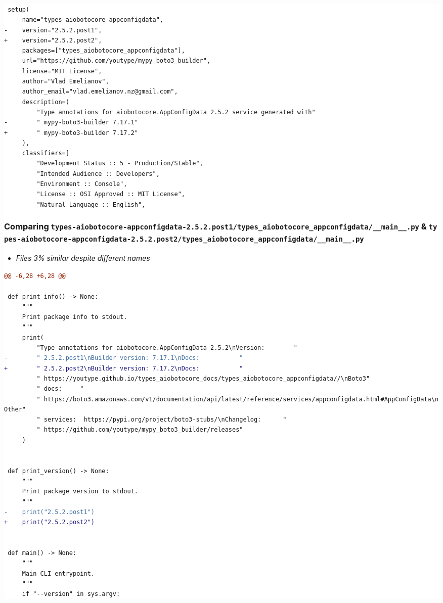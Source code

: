 ```
 setup(
     name="types-aiobotocore-appconfigdata",
-    version="2.5.2.post1",
+    version="2.5.2.post2",
     packages=["types_aiobotocore_appconfigdata"],
     url="https://github.com/youtype/mypy_boto3_builder",
     license="MIT License",
     author="Vlad Emelianov",
     author_email="vlad.emelianov.nz@gmail.com",
     description=(
         "Type annotations for aiobotocore.AppConfigData 2.5.2 service generated with"
-        " mypy-boto3-builder 7.17.1"
+        " mypy-boto3-builder 7.17.2"
     ),
     classifiers=[
         "Development Status :: 5 - Production/Stable",
         "Intended Audience :: Developers",
         "Environment :: Console",
         "License :: OSI Approved :: MIT License",
         "Natural Language :: English",
```

### Comparing `types-aiobotocore-appconfigdata-2.5.2.post1/types_aiobotocore_appconfigdata/__main__.py` & `types-aiobotocore-appconfigdata-2.5.2.post2/types_aiobotocore_appconfigdata/__main__.py`

 * *Files 3% similar despite different names*

```diff
@@ -6,28 +6,28 @@
 
 def print_info() -> None:
     """
     Print package info to stdout.
     """
     print(
         "Type annotations for aiobotocore.AppConfigData 2.5.2\nVersion:        "
-        " 2.5.2.post1\nBuilder version: 7.17.1\nDocs:           "
+        " 2.5.2.post2\nBuilder version: 7.17.2\nDocs:           "
         " https://youtype.github.io/types_aiobotocore_docs/types_aiobotocore_appconfigdata//\nBoto3"
         " docs:     "
         " https://boto3.amazonaws.com/v1/documentation/api/latest/reference/services/appconfigdata.html#AppConfigData\nOther"
         " services:  https://pypi.org/project/boto3-stubs/\nChangelog:      "
         " https://github.com/youtype/mypy_boto3_builder/releases"
     )
 
 
 def print_version() -> None:
     """
     Print package version to stdout.
     """
-    print("2.5.2.post1")
+    print("2.5.2.post2")
 
 
 def main() -> None:
     """
     Main CLI entrypoint.
     """
     if "--version" in sys.argv:
```
